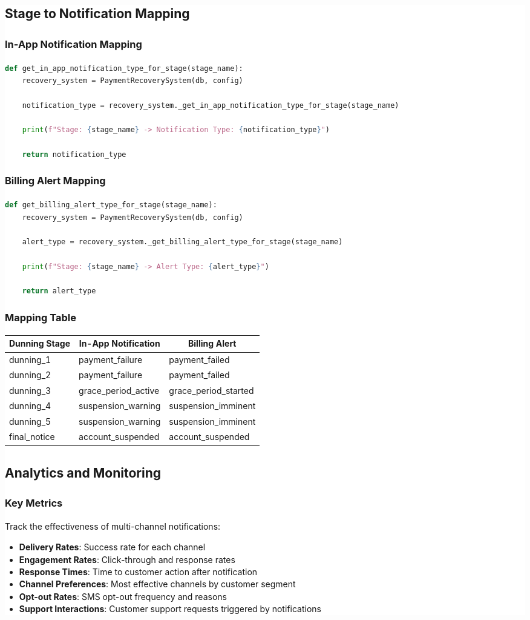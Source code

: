 ## Stage to Notification Mapping

### In-App Notification Mapping

```python
def get_in_app_notification_type_for_stage(stage_name):
    recovery_system = PaymentRecoverySystem(db, config)
    
    notification_type = recovery_system._get_in_app_notification_type_for_stage(stage_name)
    
    print(f"Stage: {stage_name} -> Notification Type: {notification_type}")
    
    return notification_type
```

### Billing Alert Mapping

```python
def get_billing_alert_type_for_stage(stage_name):
    recovery_system = PaymentRecoverySystem(db, config)
    
    alert_type = recovery_system._get_billing_alert_type_for_stage(stage_name)
    
    print(f"Stage: {stage_name} -> Alert Type: {alert_type}")
    
    return alert_type
```

### Mapping Table

| Dunning Stage | In-App Notification | Billing Alert |
|---------------|-------------------|---------------|
| dunning_1 | payment_failure | payment_failed |
| dunning_2 | payment_failure | payment_failed |
| dunning_3 | grace_period_active | grace_period_started |
| dunning_4 | suspension_warning | suspension_imminent |
| dunning_5 | suspension_warning | suspension_imminent |
| final_notice | account_suspended | account_suspended |

## Analytics and Monitoring

### Key Metrics

Track the effectiveness of multi-channel notifications:

- **Delivery Rates**: Success rate for each channel
- **Engagement Rates**: Click-through and response rates
- **Response Times**: Time to customer action after notification
- **Channel Preferences**: Most effective channels by customer segment
- **Opt-out Rates**: SMS opt-out frequency and reasons
- **Support Interactions**: Customer support requests triggered by notifications
